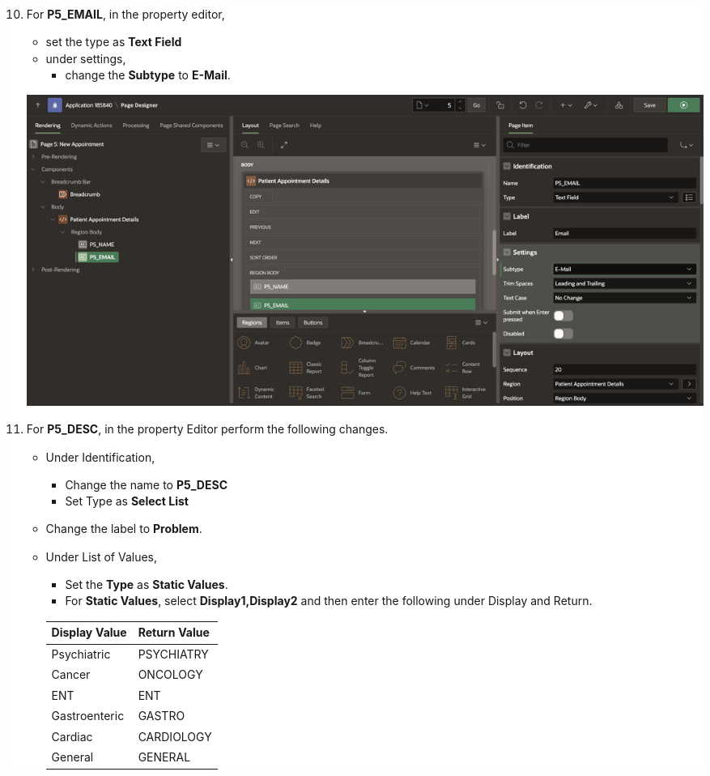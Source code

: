 10. For **P5\_EMAIL**, in the property editor,
    - set the type as **Text Field**
    - under settings,
        - change the **Subtype** to **E-Mail**.

    ![Create page item](./images/create-email-item.png " ")

11. For **P5_DESC**, in the property Editor perform the following changes.
      - Under Identification,
          - Change the name to **P5_DESC**
          - Set Type as **Select List**
      - Change the label to **Problem**.
      - Under List of Values,
          - Set the **Type** as **Static Values**.
          - For **Static Values**, select **Display1,Display2** and then enter the following under Display and Return.

          | Display Value |  Return Value  |
          | --- |  --- |
          | Psychiatric | PSYCHIATRY |
          | Cancer | ONCOLOGY |
          | ENT | ENT |
          | Gastroenteric | GASTRO |
          | Cardiac | CARDIOLOGY |
          | General | GENERAL |
